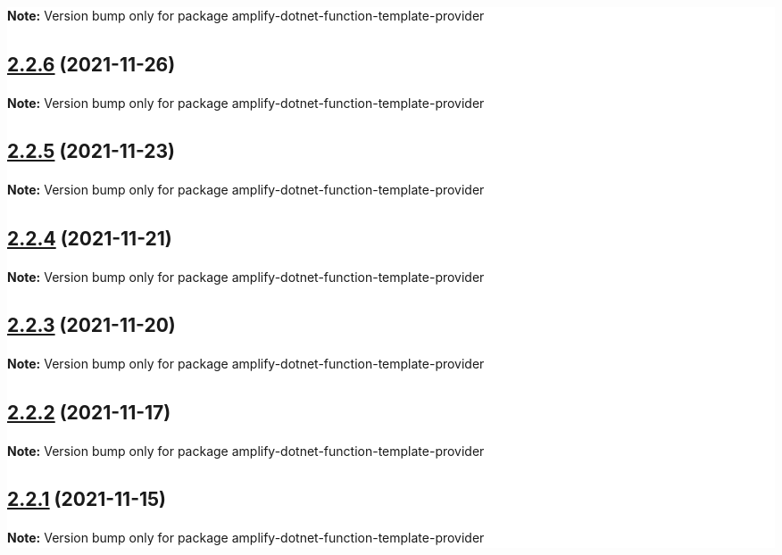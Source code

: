 **Note:** Version bump only for package amplify-dotnet-function-template-provider





## [2.2.6](https://github.com/aws-amplify/amplify-cli/compare/amplify-dotnet-function-template-provider@2.2.5...amplify-dotnet-function-template-provider@2.2.6) (2021-11-26)

**Note:** Version bump only for package amplify-dotnet-function-template-provider





## [2.2.5](https://github.com/aws-amplify/amplify-cli/compare/amplify-dotnet-function-template-provider@2.2.4...amplify-dotnet-function-template-provider@2.2.5) (2021-11-23)

**Note:** Version bump only for package amplify-dotnet-function-template-provider





## [2.2.4](https://github.com/aws-amplify/amplify-cli/compare/amplify-dotnet-function-template-provider@2.2.3...amplify-dotnet-function-template-provider@2.2.4) (2021-11-21)

**Note:** Version bump only for package amplify-dotnet-function-template-provider





## [2.2.3](https://github.com/aws-amplify/amplify-cli/compare/amplify-dotnet-function-template-provider@2.2.2...amplify-dotnet-function-template-provider@2.2.3) (2021-11-20)

**Note:** Version bump only for package amplify-dotnet-function-template-provider





## [2.2.2](https://github.com/aws-amplify/amplify-cli/compare/amplify-dotnet-function-template-provider@2.2.1...amplify-dotnet-function-template-provider@2.2.2) (2021-11-17)

**Note:** Version bump only for package amplify-dotnet-function-template-provider





## [2.2.1](https://github.com/aws-amplify/amplify-cli/compare/amplify-dotnet-function-template-provider@1.5.25...amplify-dotnet-function-template-provider@2.2.1) (2021-11-15)

**Note:** Version bump only for package amplify-dotnet-function-template-provider
